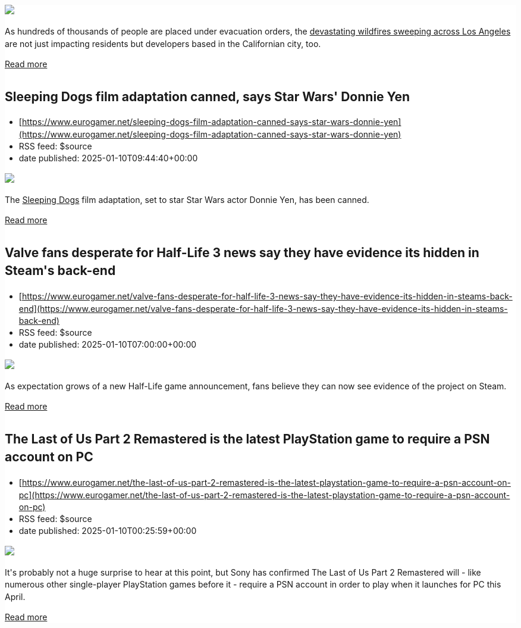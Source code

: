 <img src="https://assetsio.gnwcdn.com/riot-games-legal-troubles-set-to-continue-1582632524913.jpg?width=1920&height=1920&fit=bounds&quality=80&format=jpg&auto=webp" /> <p>As hundreds of thousands of people are placed under evacuation orders, the <a href="https://news.sky.com/story/la-wildfires-everything-we-know-about-the-ferocious-fires-battering-california-13285835">devastating wildfires sweeping across Los Angeles</a> are not just impacting residents but developers based in the Californian city, too.</p> <p><a href="https://www.eurogamer.net/riot-tells-staff-impacted-by-la-wildfires-that-what-matters-most-is-taking-care-of-yourselves-and-each-other">Read more</a></p>

## Sleeping Dogs film adaptation canned, says Star Wars' Donnie Yen
 - [https://www.eurogamer.net/sleeping-dogs-film-adaptation-canned-says-star-wars-donnie-yen](https://www.eurogamer.net/sleeping-dogs-film-adaptation-canned-says-star-wars-donnie-yen)
 - RSS feed: $source
 - date published: 2025-01-10T09:44:40+00:00

<img src="https://assetsio.gnwcdn.com/ss_49de11a347115653bea5487e7fd61c6e40e7c3e7.jpg?width=1920&height=1920&fit=bounds&quality=80&format=jpg&auto=webp" /> <p>The <a data-keyword="true" href="https://www.eurogamer.net/games/sleeping-dogs">Sleeping Dogs</a> film adaptation, set to star Star Wars actor Donnie Yen, has been canned.</p> <p><a href="https://www.eurogamer.net/sleeping-dogs-film-adaptation-canned-says-star-wars-donnie-yen">Read more</a></p>

## Valve fans desperate for Half-Life 3 news say they have evidence its hidden in Steam's back-end
 - [https://www.eurogamer.net/valve-fans-desperate-for-half-life-3-news-say-they-have-evidence-its-hidden-in-steams-back-end](https://www.eurogamer.net/valve-fans-desperate-for-half-life-3-news-say-they-have-evidence-its-hidden-in-steams-back-end)
 - RSS feed: $source
 - date published: 2025-01-10T07:00:00+00:00

<img src="https://assetsio.gnwcdn.com/Untitled-1_ZBrCBOG.jpg?width=1920&height=1920&fit=bounds&quality=80&format=jpg&auto=webp" /> <p>
As expectation grows of a new Half-Life game announcement, fans believe they can now see evidence of the project on Steam.
</p> <p><a href="https://www.eurogamer.net/valve-fans-desperate-for-half-life-3-news-say-they-have-evidence-its-hidden-in-steams-back-end">Read more</a></p>

## The Last of Us Part 2 Remastered is the latest PlayStation game to require a PSN account on PC
 - [https://www.eurogamer.net/the-last-of-us-part-2-remastered-is-the-latest-playstation-game-to-require-a-psn-account-on-pc](https://www.eurogamer.net/the-last-of-us-part-2-remastered-is-the-latest-playstation-game-to-require-a-psn-account-on-pc)
 - RSS feed: $source
 - date published: 2025-01-10T00:25:59+00:00

<img src="https://assetsio.gnwcdn.com/last-of-us-2-remastered-angry-ellie.jpg?width=1920&height=1920&fit=bounds&quality=80&format=jpg&auto=webp" /> <p>
It's probably not a huge surprise to hear at this point, but Sony has confirmed The Last of Us Part 2 Remastered will - like numerous other single-player PlayStation games before it - require a PSN account in order to play when it launches for PC this April.
</p> <p><a href="https://www.eurogamer.net/the-last-of-us-part-2-remastered-is-the-latest-playstation-game-to-require-a-psn-account-on-pc">Read more</a></p>

